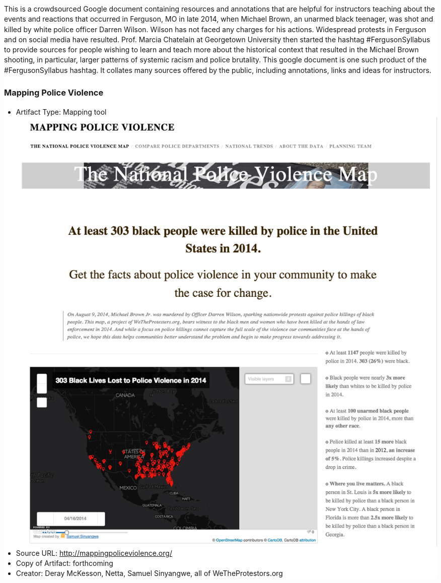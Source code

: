 This is a crowdsourced Google document containing resources and annotations that are helpful for instructors teaching about the events and reactions that occurred in Ferguson, MO in late 2014, when Michael Brown, an unarmed black teenager, was shot and killed by white police officer Darren Wilson. Wilson has not faced any charges for his actions. Widespread protests in Ferguson and on social media have resulted. Prof. Marcia Chatelain at Georgetown University then started the hashtag #FergusonSyllabus to provide sources for people wishing to learn and teach more about the historical context that resulted in the Michael Brown shooting, in particular, larger patterns of systemic racism and police brutality. This google document is one such product of the #FergusonSyllabus hashtag. It collates many sources offered by the public, including annotations, links and ideas for instructors.

### Mapping Police Violence 
* Artifact Type: Mapping tool 
![screenshot](images/race-nationalpoliceviolencemap.png)
* Source URL: http://mappingpoliceviolence.org/ 
* Copy of Artifact: forthcoming
* Creator: Deray McKesson, Netta, Samuel Sinyangwe, all of WeTheProtestors.org
